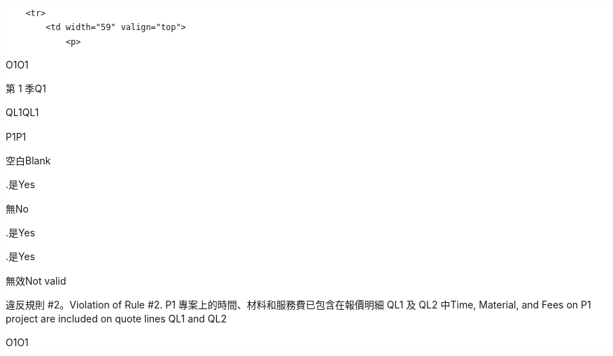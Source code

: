         <tr>
            <td width="59" valign="top">
                <p>
<span data-ttu-id="b8bef-219">O1</span><span class="sxs-lookup"><span data-stu-id="b8bef-219">O1</span></span> </p>
            </td>
            <td width="39" valign="top">
                <p>
<span data-ttu-id="b8bef-220">第 1 季</span><span class="sxs-lookup"><span data-stu-id="b8bef-220">Q1</span></span> </p>
            </td>
            <td width="40" valign="top">
                <p>
<span data-ttu-id="b8bef-221">QL1</span><span class="sxs-lookup"><span data-stu-id="b8bef-221">QL1</span></span> </p>
            </td>
            <td width="41" valign="top">
                <p>
<span data-ttu-id="b8bef-222">P1</span><span class="sxs-lookup"><span data-stu-id="b8bef-222">P1</span></span> </p>
            </td>
            <td width="77" valign="top">
                <p>
<span data-ttu-id="b8bef-223">空白</span><span class="sxs-lookup"><span data-stu-id="b8bef-223">Blank</span></span> </p>
            </td>
            <td width="45" valign="top">
                <p>
<span data-ttu-id="b8bef-224">.是</span><span class="sxs-lookup"><span data-stu-id="b8bef-224">Yes</span></span> </p>
            </td>
            <td width="46" valign="top">
                <p>
<span data-ttu-id="b8bef-225">無</span><span class="sxs-lookup"><span data-stu-id="b8bef-225">No</span></span> </p>
            </td>
            <td width="43" valign="top">
                <p>
<span data-ttu-id="b8bef-226">.是</span><span class="sxs-lookup"><span data-stu-id="b8bef-226">Yes</span></span> </p>
            </td>
            <td width="41" valign="top">
                <p>
<span data-ttu-id="b8bef-227">.是</span><span class="sxs-lookup"><span data-stu-id="b8bef-227">Yes</span></span> </p>
            </td>
            <td width="49" rowspan="2" valign="top">
                <p>
<span data-ttu-id="b8bef-228">無效</span><span class="sxs-lookup"><span data-stu-id="b8bef-228">Not valid</span></span> </p>
            </td>
            <td width="200" rowspan="2" valign="top">
                <p>
<span data-ttu-id="b8bef-229">違反規則 #2。</span><span class="sxs-lookup"><span data-stu-id="b8bef-229">Violation of Rule #2.</span></span> <span data-ttu-id="b8bef-230">P1 專案上的時間、材料和服務費已包含在報價明細 QL1 及 QL2 中</span><span class="sxs-lookup"><span data-stu-id="b8bef-230">Time, Material, and Fees on P1 project are included on quote lines QL1 and QL2</span></span> </p>
            </td>
        </tr>
        <tr>
            <td width="59" valign="top">
                <p>
<span data-ttu-id="b8bef-231">O1</span><span class="sxs-lookup"><span data-stu-id="b8bef-231">O1</span></span> </p>